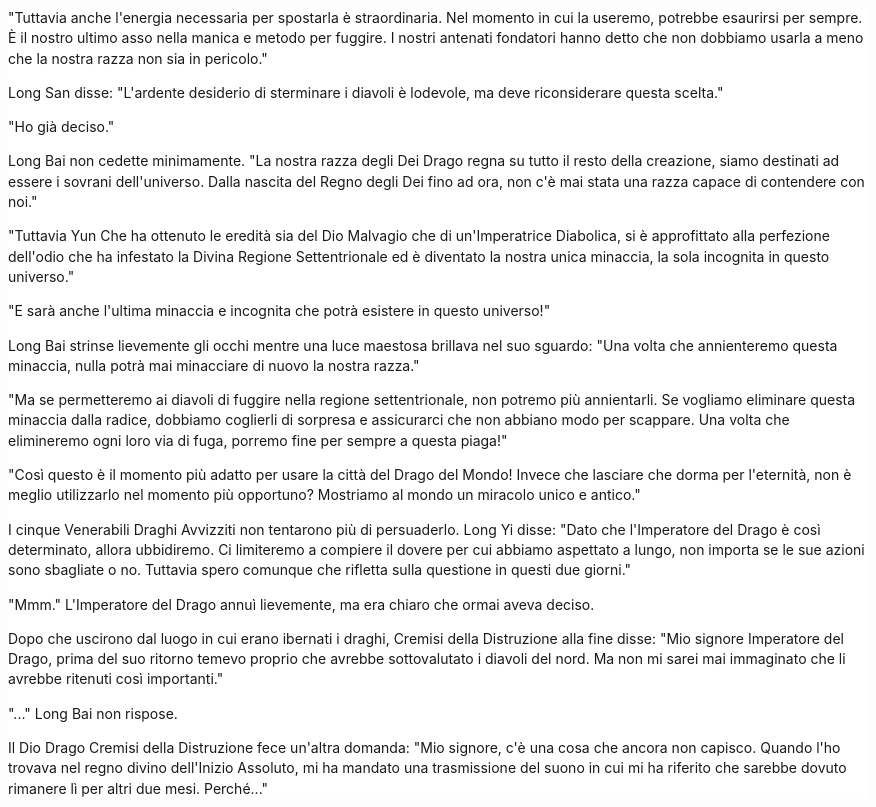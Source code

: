 
"Tuttavia anche l'energia necessaria per spostarla è straordinaria. Nel momento in cui la useremo, potrebbe esaurirsi per sempre. È il nostro ultimo asso nella manica e metodo per fuggire. I nostri antenati fondatori hanno detto che non dobbiamo usarla a meno che la nostra razza non sia in pericolo."


Long San disse: "L'ardente desiderio di sterminare i diavoli è lodevole, ma deve riconsiderare questa scelta."


"Ho già deciso."


Long Bai non cedette minimamente. "La nostra razza degli Dei Drago regna su tutto il resto della creazione, siamo destinati ad essere i sovrani dell'universo. Dalla nascita del Regno degli Dei fino ad ora, non c'è mai stata una razza capace di contendere con noi."


"Tuttavia Yun Che ha ottenuto le eredità sia del Dio Malvagio che di un'Imperatrice Diabolica, si è approfittato alla perfezione dell'odio che ha infestato la Divina Regione Settentrionale ed è diventato la nostra unica minaccia, la sola incognita in questo universo."


"E sarà anche l'ultima minaccia e incognita che potrà esistere in questo universo!"


Long Bai strinse lievemente gli occhi mentre una luce maestosa brillava nel suo sguardo: "Una volta che annienteremo questa minaccia, nulla potrà mai minacciare di nuovo la nostra razza."


"Ma se permetteremo ai diavoli di fuggire nella regione settentrionale, non potremo più annientarli. Se vogliamo eliminare questa minaccia dalla radice, dobbiamo coglierli di sorpresa e assicurarci che non abbiano modo per scappare. Una volta che elimineremo ogni loro via di fuga, porremo fine per sempre a questa piaga!"


"Così questo è il momento più adatto per usare la città del Drago del Mondo! Invece che lasciare che dorma per l'eternità, non è meglio utilizzarlo nel momento più opportuno? Mostriamo al mondo un miracolo unico e antico."


I cinque Venerabili Draghi Avvizziti non tentarono più di persuaderlo. Long Yi disse: "Dato che l'Imperatore del Drago è così determinato, allora ubbidiremo. Ci limiteremo a compiere il dovere per cui abbiamo aspettato a lungo, non importa se le sue azioni sono sbagliate o no. Tuttavia spero comunque che rifletta sulla questione in questi due giorni."


"Mmm." L'Imperatore del Drago annuì lievemente, ma era chiaro che ormai aveva deciso.


Dopo che uscirono dal luogo in cui erano ibernati i draghi, Cremisi della Distruzione alla fine disse: "Mio signore Imperatore del Drago, prima del suo ritorno temevo proprio che avrebbe sottovalutato i diavoli del nord. Ma non mi sarei mai immaginato che li avrebbe ritenuti così importanti."


"..." Long Bai non rispose.


Il Dio Drago Cremisi della Distruzione fece un'altra domanda: "Mio signore, c'è una cosa che ancora non capisco. Quando l'ho trovava nel regno divino dell'Inizio Assoluto, mi ha mandato una trasmissione del suono in cui mi ha riferito che sarebbe dovuto rimanere lì per altri due mesi. Perché..."


